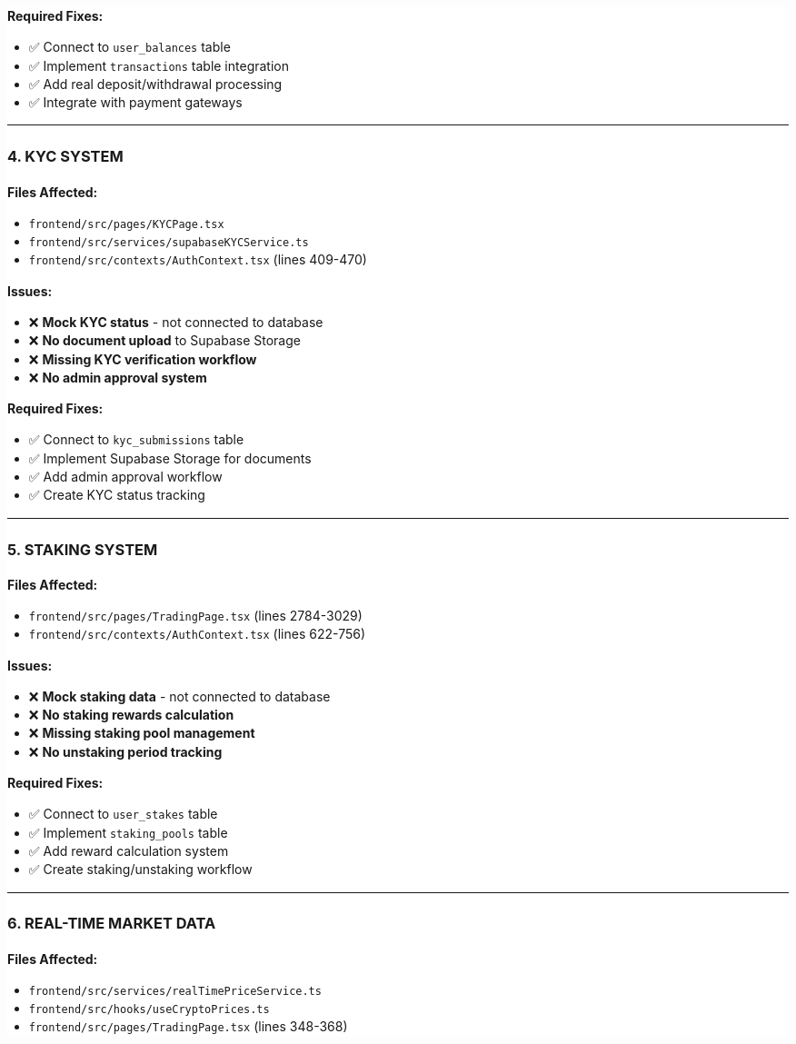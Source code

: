 **Required Fixes:**
- ✅ Connect to `user_balances` table
- ✅ Implement `transactions` table integration
- ✅ Add real deposit/withdrawal processing
- ✅ Integrate with payment gateways

---

### **4. KYC SYSTEM**
**Files Affected:**
- `frontend/src/pages/KYCPage.tsx`
- `frontend/src/services/supabaseKYCService.ts`
- `frontend/src/contexts/AuthContext.tsx` (lines 409-470)

**Issues:**
- ❌ **Mock KYC status** - not connected to database
- ❌ **No document upload** to Supabase Storage
- ❌ **Missing KYC verification workflow**
- ❌ **No admin approval system**

**Required Fixes:**
- ✅ Connect to `kyc_submissions` table
- ✅ Implement Supabase Storage for documents
- ✅ Add admin approval workflow
- ✅ Create KYC status tracking

---

### **5. STAKING SYSTEM**
**Files Affected:**
- `frontend/src/pages/TradingPage.tsx` (lines 2784-3029)
- `frontend/src/contexts/AuthContext.tsx` (lines 622-756)

**Issues:**
- ❌ **Mock staking data** - not connected to database
- ❌ **No staking rewards calculation**
- ❌ **Missing staking pool management**
- ❌ **No unstaking period tracking**

**Required Fixes:**
- ✅ Connect to `user_stakes` table
- ✅ Implement `staking_pools` table
- ✅ Add reward calculation system
- ✅ Create staking/unstaking workflow

---

### **6. REAL-TIME MARKET DATA**
**Files Affected:**
- `frontend/src/services/realTimePriceService.ts`
- `frontend/src/hooks/useCryptoPrices.ts`
- `frontend/src/pages/TradingPage.tsx` (lines 348-368)

